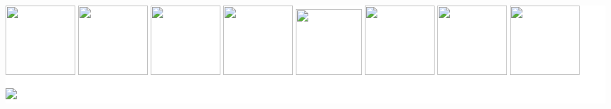
<img height="100" width="100" src="https://cdn.jsdelivr.net/gh/Dandelion-Dreams/Dandelion-Dreams/assets/images/html.webp">
<img height="100" width="100" src="https://cdn.jsdelivr.net/gh/Dandelion-Dreams/Dandelion-Dreams/assets/images/cssgif.webp">
<img height="100" width="100" src="https://cdn.jsdelivr.net/gh/Dandelion-Dreams/Dandelion-Dreams/assets/images/vscode.webp">
<img height="100" width="100" src="https://cdn.jsdelivr.net/gh/Dandelion-Dreams/Dandelion-Dreams/assets/images/react.webp">
<img height="95" width="95" src="https://cdn.jsdelivr.net/gh/Dandelion-Dreams/Dandelion-Dreams/assets/images/vue.webp">
<img height="100" width="100" src="https://cdn.jsdelivr.net/gh/Dandelion-Dreams/Dandelion-Dreams/assets/images/python.webp">
<img height="100" width="100" src="https://cdn.jsdelivr.net/gh/Dandelion-Dreams/Dandelion-Dreams/assets/images/js.webp">
<img height="100" width="100" src="https://cdn.jsdelivr.net/gh/Dandelion-Dreams/Dandelion-Dreams/assets/images/github.webp">



<img src="https://cdn.jsdelivr.net/gh/Dandelion-Dreams/Dandelion-Dreams/assets/images/icon.png" /></div>
</div>

